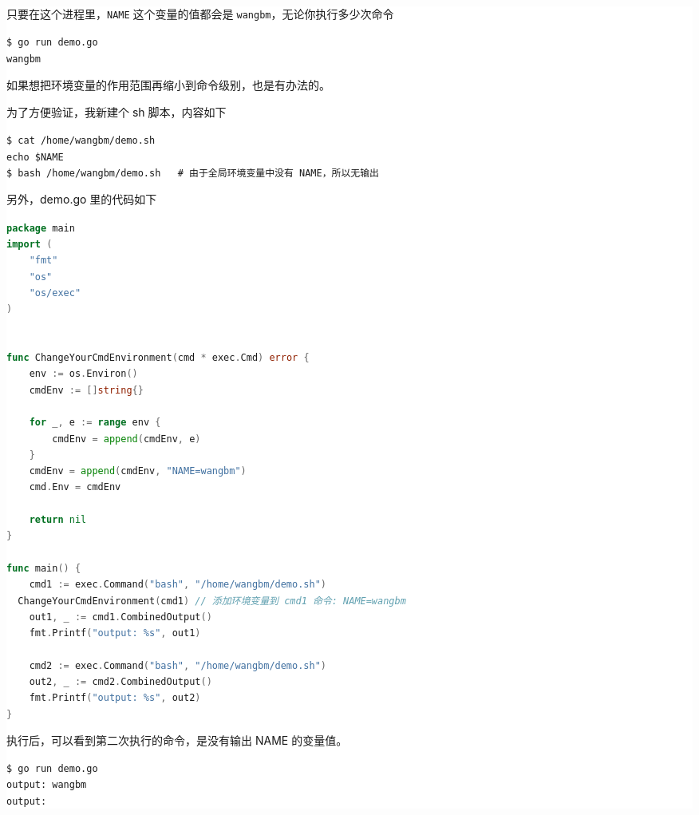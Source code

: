只要在这个进程里，`NAME` 这个变量的值都会是 `wangbm`，无论你执行多少次命令

```shell
$ go run demo.go 
wangbm
```

如果想把环境变量的作用范围再缩小到命令级别，也是有办法的。

为了方便验证，我新建个 sh 脚本，内容如下

```shell
$ cat /home/wangbm/demo.sh
echo $NAME
$ bash /home/wangbm/demo.sh   # 由于全局环境变量中没有 NAME，所以无输出

```

另外，demo.go 里的代码如下

```go
package main
import (
	"fmt"
	"os"
	"os/exec"
)


func ChangeYourCmdEnvironment(cmd * exec.Cmd) error {
	env := os.Environ()
	cmdEnv := []string{}

	for _, e := range env {
		cmdEnv = append(cmdEnv, e)
	}
	cmdEnv = append(cmdEnv, "NAME=wangbm")
	cmd.Env = cmdEnv

	return nil
}

func main() {
	cmd1 := exec.Command("bash", "/home/wangbm/demo.sh")
  ChangeYourCmdEnvironment(cmd1) // 添加环境变量到 cmd1 命令: NAME=wangbm
	out1, _ := cmd1.CombinedOutput()
	fmt.Printf("output: %s", out1)

	cmd2 := exec.Command("bash", "/home/wangbm/demo.sh")
	out2, _ := cmd2.CombinedOutput()
	fmt.Printf("output: %s", out2)
}
```

执行后，可以看到第二次执行的命令，是没有输出 NAME 的变量值。

```shell
$ go run demo.go 
output: wangbm
output: 
```




